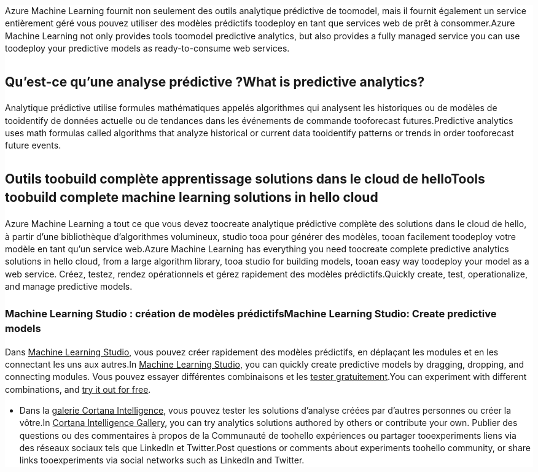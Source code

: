 <span data-ttu-id="59ef4-122">Azure Machine Learning fournit non seulement des outils analytique prédictive de toomodel, mais il fournit également un service entièrement géré vous pouvez utiliser des modèles prédictifs toodeploy en tant que services web de prêt à consommer.</span><span class="sxs-lookup"><span data-stu-id="59ef4-122">Azure Machine Learning not only provides tools toomodel predictive analytics, but also provides a fully managed service you can use toodeploy your predictive models as ready-to-consume web services.</span></span>

## <a name="what-is-predictive-analytics"></a><span data-ttu-id="59ef4-123">Qu’est-ce qu’une analyse prédictive ?</span><span class="sxs-lookup"><span data-stu-id="59ef4-123">What is predictive analytics?</span></span>
<span data-ttu-id="59ef4-124">Analytique prédictive utilise formules mathématiques appelés algorithmes qui analysent les historiques ou de modèles de tooidentify de données actuelle ou de tendances dans les événements de commande tooforecast futures.</span><span class="sxs-lookup"><span data-stu-id="59ef4-124">Predictive analytics uses math formulas called algorithms that analyze historical or current data tooidentify patterns or trends in order tooforecast future events.</span></span>

## <a name="tools-toobuild-complete-machine-learning-solutions-in-hello-cloud"></a><span data-ttu-id="59ef4-125">Outils toobuild complète apprentissage solutions dans le cloud de hello</span><span class="sxs-lookup"><span data-stu-id="59ef4-125">Tools toobuild complete machine learning solutions in hello cloud</span></span>
<span data-ttu-id="59ef4-126">Azure Machine Learning a tout ce que vous devez toocreate analytique prédictive complète des solutions dans le cloud de hello, à partir d’une bibliothèque d’algorithmes volumineux, studio tooa pour générer des modèles, tooan facilement toodeploy votre modèle en tant qu’un service web.</span><span class="sxs-lookup"><span data-stu-id="59ef4-126">Azure Machine Learning has everything you need toocreate complete predictive analytics solutions in hello cloud, from a large algorithm library, tooa studio for building models, tooan easy way toodeploy your model as a web service.</span></span> <span data-ttu-id="59ef4-127">Créez, testez, rendez opérationnels et gérez rapidement des modèles prédictifs.</span><span class="sxs-lookup"><span data-stu-id="59ef4-127">Quickly create, test, operationalize, and manage predictive models.</span></span>

### <a name="machine-learning-studio-create-predictive-models"></a><span data-ttu-id="59ef4-128">Machine Learning Studio : création de modèles prédictifs</span><span class="sxs-lookup"><span data-stu-id="59ef4-128">Machine Learning Studio: Create predictive models</span></span>
<span data-ttu-id="59ef4-129">Dans [Machine Learning Studio](machine-learning-what-is-ml-studio.md), vous pouvez créer rapidement des modèles prédictifs, en déplaçant les modules et en les connectant les uns aux autres.</span><span class="sxs-lookup"><span data-stu-id="59ef4-129">In [Machine Learning Studio](machine-learning-what-is-ml-studio.md), you can quickly create predictive models by dragging, dropping, and connecting modules.</span></span> <span data-ttu-id="59ef4-130">Vous pouvez essayer différentes combinaisons et les [tester gratuitement](https://studio.azureml.net/?selectAccess=true&o=2).</span><span class="sxs-lookup"><span data-stu-id="59ef4-130">You can experiment with different combinations, and [try it out for free](https://studio.azureml.net/?selectAccess=true&o=2).</span></span>

* <span data-ttu-id="59ef4-131">Dans la [galerie Cortana Intelligence](machine-learning-gallery-how-to-use-contribute-publish.md), vous pouvez tester les solutions d’analyse créées par d’autres personnes ou créer la vôtre.</span><span class="sxs-lookup"><span data-stu-id="59ef4-131">In [Cortana Intelligence Gallery](machine-learning-gallery-how-to-use-contribute-publish.md), you can try analytics solutions authored by others or contribute your own.</span></span> <span data-ttu-id="59ef4-132">Publier des questions ou des commentaires à propos de la Communauté de toohello expériences ou partager tooexperiments liens via des réseaux sociaux tels que LinkedIn et Twitter.</span><span class="sxs-lookup"><span data-stu-id="59ef4-132">Post questions or comments about experiments toohello community, or share links tooexperiments via social networks such as LinkedIn and Twitter.</span></span>
